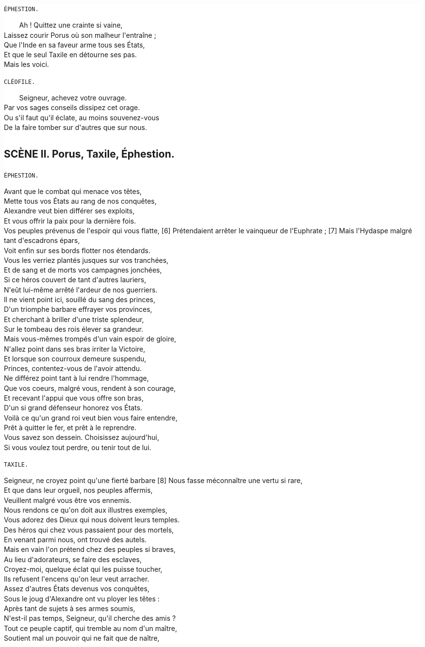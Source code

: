     ÉPHESTION.
        Ah ! Quittez une crainte si vaine,  
Laissez courir Porus où son malheur l'entraîne ;  
Que l'Inde en sa faveur arme tous ses États,  
Et que le seul Taxile en détourne ses pas.  
Mais les voici.  

    CLÉOFILE.
        Seigneur, achevez votre ouvrage.  
Par vos sages conseils dissipez cet orage.  
Ou s'il faut qu'il éclate, au moins souvenez-vous  
De la faire tomber sur d'autres que sur nous.  


## SCÈNE II. Porus, Taxile, Éphestion.

    ÉPHESTION.
Avant que le combat qui menace vos têtes,  
Mette tous vos États au rang de nos conquêtes,  
Alexandre veut bien différer ses exploits,  
Et vous offrir la paix pour la dernière fois.  
Vos peuples prévenus de l'espoir qui vous flatte,   [6]
Prétendaient arrêter le vainqueur de l'Euphrate ;   [7]
Mais l'Hydaspe malgré tant d'escadrons épars,  
Voit enfin sur ses bords flotter nos étendards.  
Vous les verriez plantés jusques sur vos tranchées,  
Et de sang et de morts vos campagnes jonchées,  
Si ce héros couvert de tant d'autres lauriers,  
N'eût lui-même arrêté l'ardeur de nos guerriers.  
Il ne vient point ici, souillé du sang des princes,  
D'un triomphe barbare effrayer vos provinces,  
Et cherchant à briller d'une triste splendeur,  
Sur le tombeau des rois élever sa grandeur.  
Mais vous-mêmes trompés d'un vain espoir de gloire,  
N'allez point dans ses bras irriter la Victoire,  
Et lorsque son courroux demeure suspendu,  
Princes, contentez-vous de l'avoir attendu.  
Ne différez point tant à lui rendre l'hommage,  
Que vos coeurs, malgré vous, rendent à son courage,  
Et recevant l'appui que vous offre son bras,  
D'un si grand défenseur honorez vos États.  
Voilà ce qu'un grand roi veut bien vous faire entendre,  
Prêt à quitter le fer, et prêt à le reprendre.  
Vous savez son dessein. Choisissez aujourd'hui,  
Si vous voulez tout perdre, ou tenir tout de lui.  

    TAXILE.
Seigneur, ne croyez point qu'une fierté barbare   [8]
Nous fasse méconnaître une vertu si rare,  
Et que dans leur orgueil, nos peuples affermis,  
Veuillent malgré vous être vos ennemis.  
Nous rendons ce qu'on doit aux illustres exemples,  
Vous adorez des Dieux qui nous doivent leurs temples.  
Des héros qui chez vous passaient pour des mortels,  
En venant parmi nous, ont trouvé des autels.  
Mais en vain l'on prétend chez des peuples si braves,  
Au lieu d'adorateurs, se faire des esclaves,  
Croyez-moi, quelque éclat qui les puisse toucher,  
Ils refusent l'encens qu'on leur veut arracher.  
Assez d'autres États devenus vos conquêtes,  
Sous le joug d'Alexandre ont vu ployer les têtes :  
Après tant de sujets à ses armes soumis,  
N'est-il pas temps, Seigneur, qu'il cherche des amis ?  
Tout ce peuple captif, qui tremble au nom d'un maître,  
Soutient mal un pouvoir qui ne fait que de naître,  